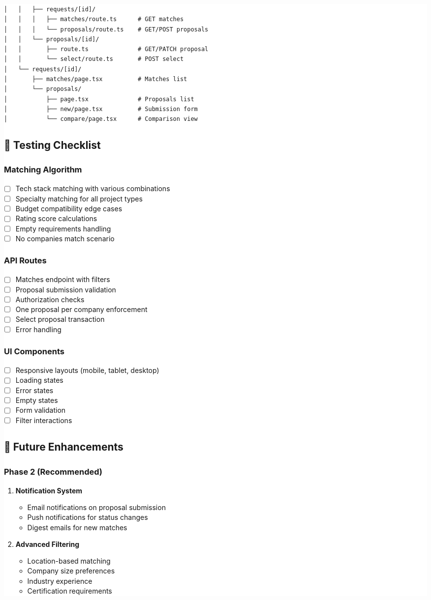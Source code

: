 ```
│   │   ├── requests/[id]/
│   │   │   ├── matches/route.ts      # GET matches
│   │   │   └── proposals/route.ts    # GET/POST proposals
│   │   └── proposals/[id]/
│   │       ├── route.ts              # GET/PATCH proposal
│   │       └── select/route.ts       # POST select
│   └── requests/[id]/
│       ├── matches/page.tsx          # Matches list
│       └── proposals/
│           ├── page.tsx              # Proposals list
│           ├── new/page.tsx          # Submission form
│           └── compare/page.tsx      # Comparison view
```

## 🧪 Testing Checklist

### Matching Algorithm
- [ ] Tech stack matching with various combinations
- [ ] Specialty matching for all project types
- [ ] Budget compatibility edge cases
- [ ] Rating score calculations
- [ ] Empty requirements handling
- [ ] No companies match scenario

### API Routes
- [ ] Matches endpoint with filters
- [ ] Proposal submission validation
- [ ] Authorization checks
- [ ] One proposal per company enforcement
- [ ] Select proposal transaction
- [ ] Error handling

### UI Components
- [ ] Responsive layouts (mobile, tablet, desktop)
- [ ] Loading states
- [ ] Error states
- [ ] Empty states
- [ ] Form validation
- [ ] Filter interactions

## 🚀 Future Enhancements

### Phase 2 (Recommended)
1. **Notification System**
   - Email notifications on proposal submission
   - Push notifications for status changes
   - Digest emails for new matches

2. **Advanced Filtering**
   - Location-based matching
   - Company size preferences
   - Industry experience
   - Certification requirements

